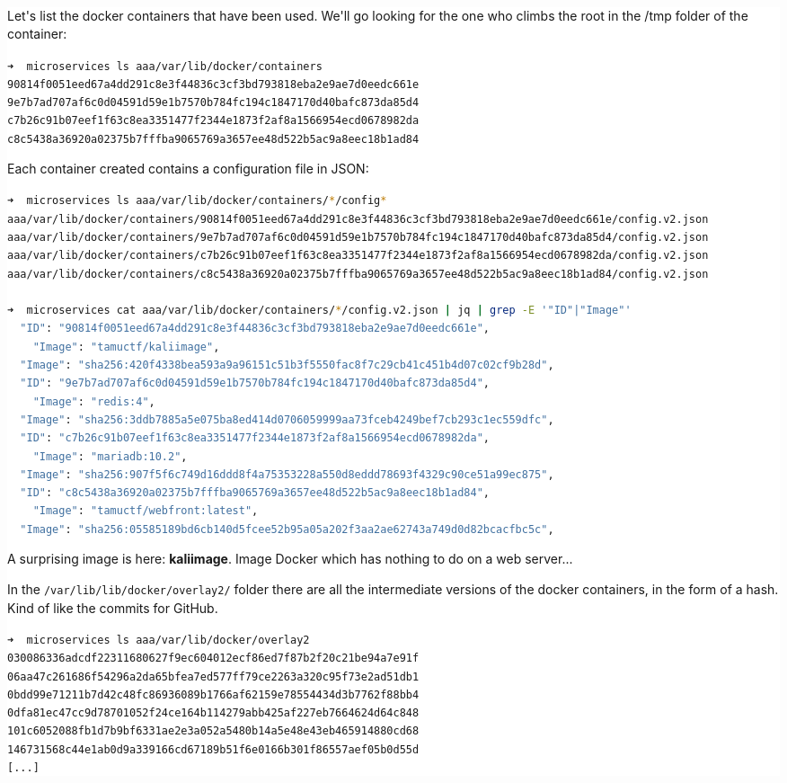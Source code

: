 Let's list the docker containers that have been used. We'll go looking for the one who climbs the root in the /tmp folder of the container:

```bash
➜  microservices ls aaa/var/lib/docker/containers 
90814f0051eed67a4dd291c8e3f44836c3cf3bd793818eba2e9ae7d0eedc661e
9e7b7ad707af6c0d04591d59e1b7570b784fc194c1847170d40bafc873da85d4
c7b26c91b07eef1f63c8ea3351477f2344e1873f2af8a1566954ecd0678982da
c8c5438a36920a02375b7fffba9065769a3657ee48d522b5ac9a8eec18b1ad84
```

Each container created contains a configuration file in JSON:

```bash
➜  microservices ls aaa/var/lib/docker/containers/*/config*
aaa/var/lib/docker/containers/90814f0051eed67a4dd291c8e3f44836c3cf3bd793818eba2e9ae7d0eedc661e/config.v2.json
aaa/var/lib/docker/containers/9e7b7ad707af6c0d04591d59e1b7570b784fc194c1847170d40bafc873da85d4/config.v2.json
aaa/var/lib/docker/containers/c7b26c91b07eef1f63c8ea3351477f2344e1873f2af8a1566954ecd0678982da/config.v2.json
aaa/var/lib/docker/containers/c8c5438a36920a02375b7fffba9065769a3657ee48d522b5ac9a8eec18b1ad84/config.v2.json

➜  microservices cat aaa/var/lib/docker/containers/*/config.v2.json | jq | grep -E '"ID"|"Image"'
  "ID": "90814f0051eed67a4dd291c8e3f44836c3cf3bd793818eba2e9ae7d0eedc661e",
    "Image": "tamuctf/kaliimage",
  "Image": "sha256:420f4338bea593a9a96151c51b3f5550fac8f7c29cb41c451b4d07c02cf9b28d",
  "ID": "9e7b7ad707af6c0d04591d59e1b7570b784fc194c1847170d40bafc873da85d4",
    "Image": "redis:4",
  "Image": "sha256:3ddb7885a5e075ba8ed414d0706059999aa73fceb4249bef7cb293c1ec559dfc",
  "ID": "c7b26c91b07eef1f63c8ea3351477f2344e1873f2af8a1566954ecd0678982da",
    "Image": "mariadb:10.2",
  "Image": "sha256:907f5f6c749d16ddd8f4a75353228a550d8eddd78693f4329c90ce51a99ec875",
  "ID": "c8c5438a36920a02375b7fffba9065769a3657ee48d522b5ac9a8eec18b1ad84",
    "Image": "tamuctf/webfront:latest",
  "Image": "sha256:05585189bd6cb140d5fcee52b95a05a202f3aa2ae62743a749d0d82bcacfbc5c",
```

A surprising image is here: __kaliimage__. Image Docker which has nothing to do on a web server...

In the `/var/lib/lib/docker/overlay2/` folder there are all the intermediate versions of the docker containers, in the form of a hash. Kind of like the commits for GitHub.

```bash
➜  microservices ls aaa/var/lib/docker/overlay2 
030086336adcdf22311680627f9ec604012ecf86ed7f87b2f20c21be94a7e91f
06aa47c261686f54296a2da65bfea7ed577ff79ce2263a320c95f73e2ad51db1
0bdd99e71211b7d42c48fc86936089b1766af62159e78554434d3b7762f88bb4
0dfa81ec47cc9d78701052f24ce164b114279abb425af227eb7664624d64c848
101c6052088fb1d7b9bf6331ae2e3a052a5480b14a5e48e43eb465914880cd68
146731568c44e1ab0d9a339166cd67189b51f6e0166b301f86557aef05b0d55d
[...]
``` 
